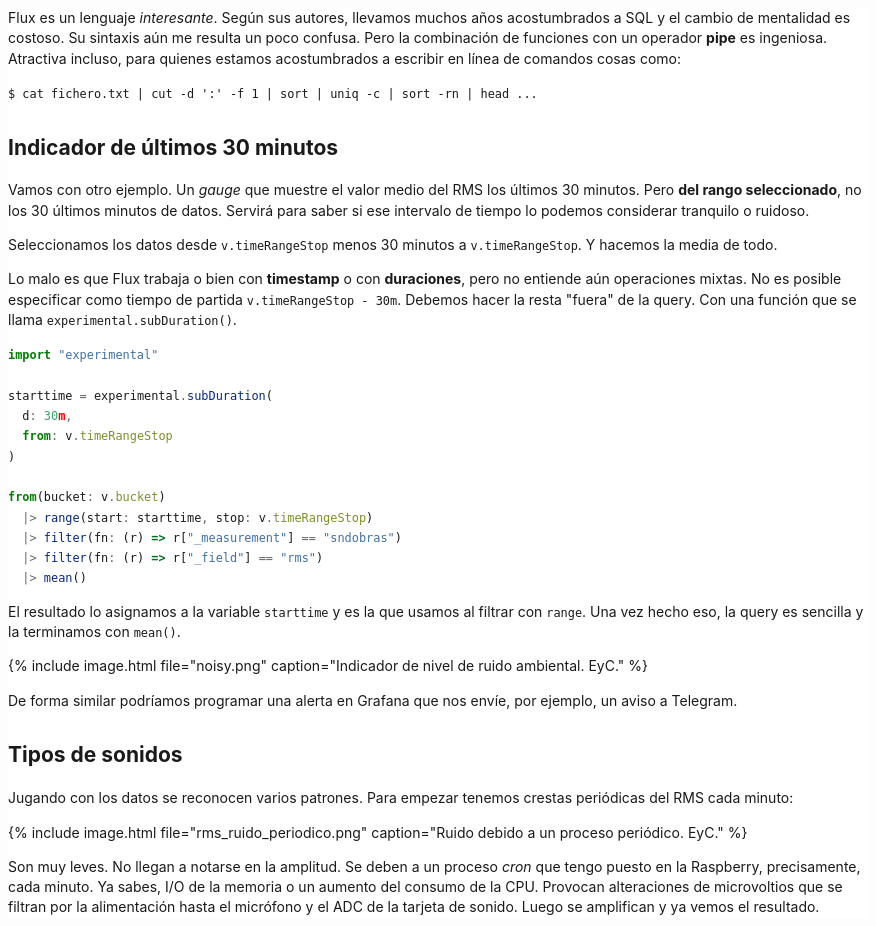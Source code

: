 Flux es un lenguaje *interesante*. Según sus autores, llevamos muchos años acostumbrados a SQL y el cambio de mentalidad es costoso. Su sintaxis aún me resulta un poco confusa. Pero la combinación de funciones con un operador **pipe** es ingeniosa. Atractiva incluso, para quienes estamos acostumbrados a escribir en línea de comandos cosas como:

```console
$ cat fichero.txt | cut -d ':' -f 1 | sort | uniq -c | sort -rn | head ...
```


## Indicador de últimos 30 minutos

Vamos con otro ejemplo. Un *gauge* que muestre el valor medio del RMS los últimos 30 minutos. Pero **del rango seleccionado**, no los 30 últimos minutos de datos. Servirá para saber si ese intervalo de tiempo lo podemos considerar tranquilo o ruidoso.

Seleccionamos los datos desde `v.timeRangeStop` menos 30 minutos a `v.timeRangeStop`. Y hacemos la media de todo. 

Lo malo es que Flux trabaja o bien con **timestamp** o con **duraciones**, pero no entiende aún operaciones mixtas. No es posible especificar como tiempo de partida `v.timeRangeStop - 30m`. Debemos hacer la resta "fuera" de la query. Con una función que se llama `experimental.subDuration()`.

```js
import "experimental"

starttime = experimental.subDuration(
  d: 30m, 
  from: v.timeRangeStop
)

from(bucket: v.bucket)
  |> range(start: starttime, stop: v.timeRangeStop)
  |> filter(fn: (r) => r["_measurement"] == "sndobras")
  |> filter(fn: (r) => r["_field"] == "rms")
  |> mean()
```

El resultado lo asignamos a la variable `starttime` y es la que usamos al filtrar con `range`. Una vez hecho eso, la query es sencilla y la terminamos con `mean()`.

{% include image.html file="noisy.png" caption="Indicador de nivel de ruido ambiental. EyC." %}

De forma similar podríamos programar una alerta en Grafana que nos envíe, por ejemplo, un aviso a Telegram.


## Tipos de sonidos

Jugando con los datos se reconocen varios patrones. Para empezar tenemos crestas periódicas del RMS cada minuto:

{% include image.html file="rms_ruido_periodico.png" caption="Ruido debido a un proceso periódico. EyC." %}

Son muy leves. No llegan a notarse en la amplitud. Se deben a un proceso *cron* que tengo puesto en la Raspberry, precisamente, cada minuto. Ya sabes, I/O de la memoria o un aumento del consumo de la CPU. Provocan alteraciones de microvoltios que se filtran por la alimentación hasta el micrófono y el ADC de la tarjeta de sonido. Luego se amplifican y ya vemos el resultado.
